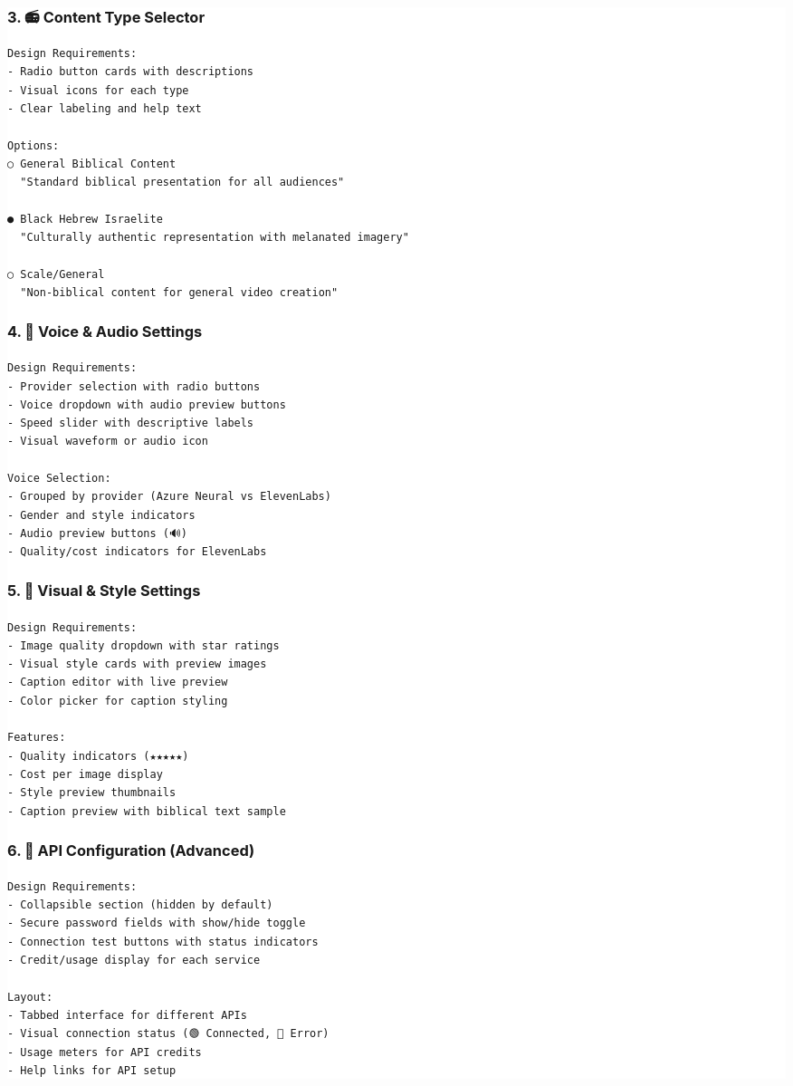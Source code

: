 
### **3. 📻 Content Type Selector**
```
Design Requirements:
- Radio button cards with descriptions
- Visual icons for each type
- Clear labeling and help text

Options:
○ General Biblical Content
  "Standard biblical presentation for all audiences"
  
● Black Hebrew Israelite  
  "Culturally authentic representation with melanated imagery"
  
○ Scale/General
  "Non-biblical content for general video creation"
```

### **4. 🎵 Voice & Audio Settings**
```
Design Requirements:
- Provider selection with radio buttons
- Voice dropdown with audio preview buttons
- Speed slider with descriptive labels
- Visual waveform or audio icon

Voice Selection:
- Grouped by provider (Azure Neural vs ElevenLabs)
- Gender and style indicators
- Audio preview buttons (🔊)
- Quality/cost indicators for ElevenLabs
```

### **5. 🎨 Visual & Style Settings**
```
Design Requirements:
- Image quality dropdown with star ratings
- Visual style cards with preview images
- Caption editor with live preview
- Color picker for caption styling

Features:
- Quality indicators (★★★★★)
- Cost per image display
- Style preview thumbnails
- Caption preview with biblical text sample
```

### **6. 🔐 API Configuration (Advanced)**
```
Design Requirements:
- Collapsible section (hidden by default)
- Secure password fields with show/hide toggle
- Connection test buttons with status indicators
- Credit/usage display for each service

Layout:
- Tabbed interface for different APIs
- Visual connection status (🟢 Connected, 🔴 Error)
- Usage meters for API credits
- Help links for API setup
```
